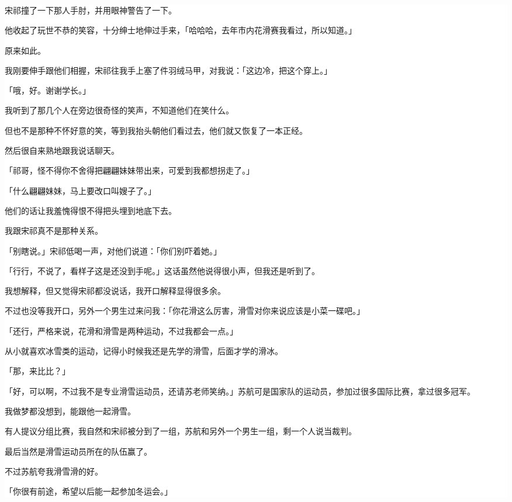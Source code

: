 宋祁撞了一下那人手肘，并用眼神警告了一下。


他收起了玩世不恭的笑容，十分绅士地伸过手来，「哈哈哈，去年市内花滑赛我看过，所以知道。」


原来如此。


我刚要伸手跟他们相握，宋祁往我手上塞了件羽绒马甲，对我说：「这边冷，把这个穿上。」


「哦，好。谢谢学长。」


我听到了那几个人在旁边很奇怪的笑声，不知道他们在笑什么。


但也不是那种不怀好意的笑，等到我抬头朝他们看过去，他们就又恢复了一本正经。


然后很自来熟地跟我说话聊天。


「祁哥，怪不得你不舍得把翩翩妹妹带出来，可爱到我都想拐走了。」


「什么翩翩妹妹，马上要改口叫嫂子了。」


他们的话让我羞愧得恨不得把头埋到地底下去。


我跟宋祁真不是那种关系。


「别瞎说。」宋祁低喝一声，对他们说道：「你们别吓着她。」


「行行，不说了，看样子这是还没到手呢。」这话虽然他说得很小声，但我还是听到了。


我想解释，但又觉得宋祁都没说话，我开口解释显得很多余。


不过也没等我开口，另外一个男生过来问我：「你花滑这么厉害，滑雪对你来说应该是小菜一碟吧。」


「还行，严格来说，花滑和滑雪是两种运动，不过我都会一点。」


从小就喜欢冰雪类的运动，记得小时候我还是先学的滑雪，后面才学的滑冰。


「那，来比比？」


「好，可以啊，不过我不是专业滑雪运动员，还请苏老师笑纳。」苏航可是国家队的运动员，参加过很多国际比赛，拿过很多冠军。


我做梦都没想到，能跟他一起滑雪。


有人提议分组比赛，我自然和宋祁被分到了一组，苏航和另外一个男生一组，剩一个人说当裁判。


最后当然是滑雪运动员所在的队伍赢了。


不过苏航夸我滑雪滑的好。


「你很有前途，希望以后能一起参加冬运会。」
